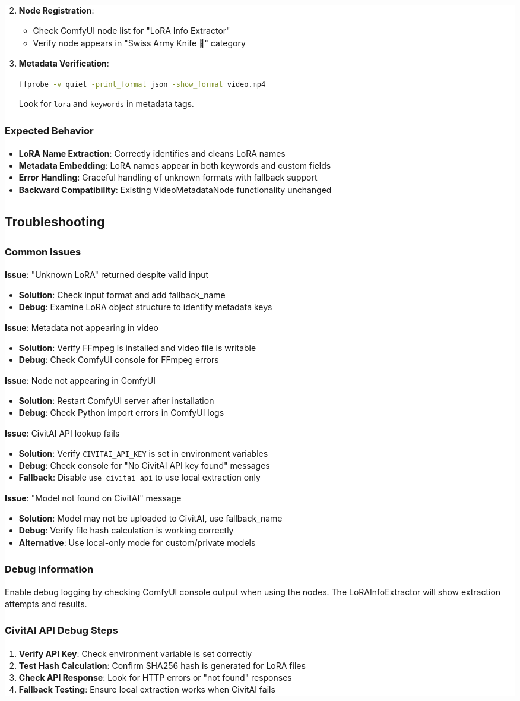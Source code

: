 2. **Node Registration**:
    - Check ComfyUI node list for "LoRA Info Extractor"
    - Verify node appears in "Swiss Army Knife 🔪" category

3. **Metadata Verification**:
    ```bash
    ffprobe -v quiet -print_format json -show_format video.mp4
    ```
    Look for `lora` and `keywords` in metadata tags.

### Expected Behavior

- **LoRA Name Extraction**: Correctly identifies and cleans LoRA names
- **Metadata Embedding**: LoRA names appear in both keywords and custom fields
- **Error Handling**: Graceful handling of unknown formats with fallback support
- **Backward Compatibility**: Existing VideoMetadataNode functionality unchanged

## Troubleshooting

### Common Issues

**Issue**: "Unknown LoRA" returned despite valid input

- **Solution**: Check input format and add fallback_name
- **Debug**: Examine LoRA object structure to identify metadata keys

**Issue**: Metadata not appearing in video

- **Solution**: Verify FFmpeg is installed and video file is writable
- **Debug**: Check ComfyUI console for FFmpeg errors

**Issue**: Node not appearing in ComfyUI

- **Solution**: Restart ComfyUI server after installation
- **Debug**: Check Python import errors in ComfyUI logs

**Issue**: CivitAI API lookup fails

- **Solution**: Verify `CIVITAI_API_KEY` is set in environment variables
- **Debug**: Check console for "No CivitAI API key found" messages
- **Fallback**: Disable `use_civitai_api` to use local extraction only

**Issue**: "Model not found on CivitAI" message

- **Solution**: Model may not be uploaded to CivitAI, use fallback_name
- **Debug**: Verify file hash calculation is working correctly
- **Alternative**: Use local-only mode for custom/private models

### Debug Information

Enable debug logging by checking ComfyUI console output when using the nodes. The LoRAInfoExtractor will show extraction attempts and results.

### CivitAI API Debug Steps

1. **Verify API Key**: Check environment variable is set correctly
2. **Test Hash Calculation**: Confirm SHA256 hash is generated for LoRA files
3. **Check API Response**: Look for HTTP errors or "not found" responses
4. **Fallback Testing**: Ensure local extraction works when CivitAI fails
